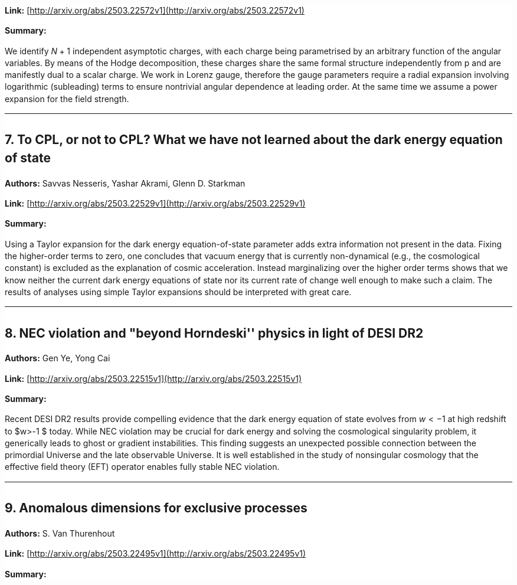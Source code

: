 **Link:** [http://arxiv.org/abs/2503.22572v1](http://arxiv.org/abs/2503.22572v1)

**Summary:**

We identify $N + 1$ independent asymptotic charges, with each charge being parametrised by an arbitrary function of the angular variables. By means of the Hodge decomposition, these charges share the same formal structure independently from p and are manifestly dual to a scalar charge. We work in Lorenz gauge, therefore the gauge parameters require a radial expansion involving logarithmic (subleading) terms to ensure nontrivial angular dependence at leading order. At the same time we assume a power expansion for the field strength.

---

## 7. To CPL, or not to CPL? What we have not learned about the dark energy   equation of state

**Authors:** Savvas Nesseris, Yashar Akrami, Glenn D. Starkman

**Link:** [http://arxiv.org/abs/2503.22529v1](http://arxiv.org/abs/2503.22529v1)

**Summary:**

Using a Taylor expansion for the dark energy equation-of-state parameter adds extra information not present in the data. Fixing the higher-order terms to zero, one concludes that vacuum energy that is currently non-dynamical (e.g., the cosmological constant) is excluded as the explanation of cosmic acceleration. Instead marginalizing over the higher order terms shows that we know neither the current dark energy equations of state nor its current rate of change well enough to make such a claim. The results of analyses using simple Taylor expansions should be interpreted with great care.

---

## 8. NEC violation and "beyond Horndeski'' physics in light of DESI DR2

**Authors:** Gen Ye, Yong Cai

**Link:** [http://arxiv.org/abs/2503.22515v1](http://arxiv.org/abs/2503.22515v1)

**Summary:**

Recent DESI DR2 results provide compelling evidence that the dark energy equation of state evolves from $w<-1$ at high redshift to $w>-1 $ today. While NEC violation may be crucial for dark energy and solving the cosmological singularity problem, it generically leads to ghost or gradient instabilities. This finding suggests an unexpected possible connection between the primordial Universe and the late observable Universe. It is well established in the study of nonsingular cosmology that the effective field theory (EFT) operator enables fully stable NEC violation.

---

## 9. Anomalous dimensions for exclusive processes

**Authors:** S. Van Thurenhout

**Link:** [http://arxiv.org/abs/2503.22495v1](http://arxiv.org/abs/2503.22495v1)

**Summary:**
